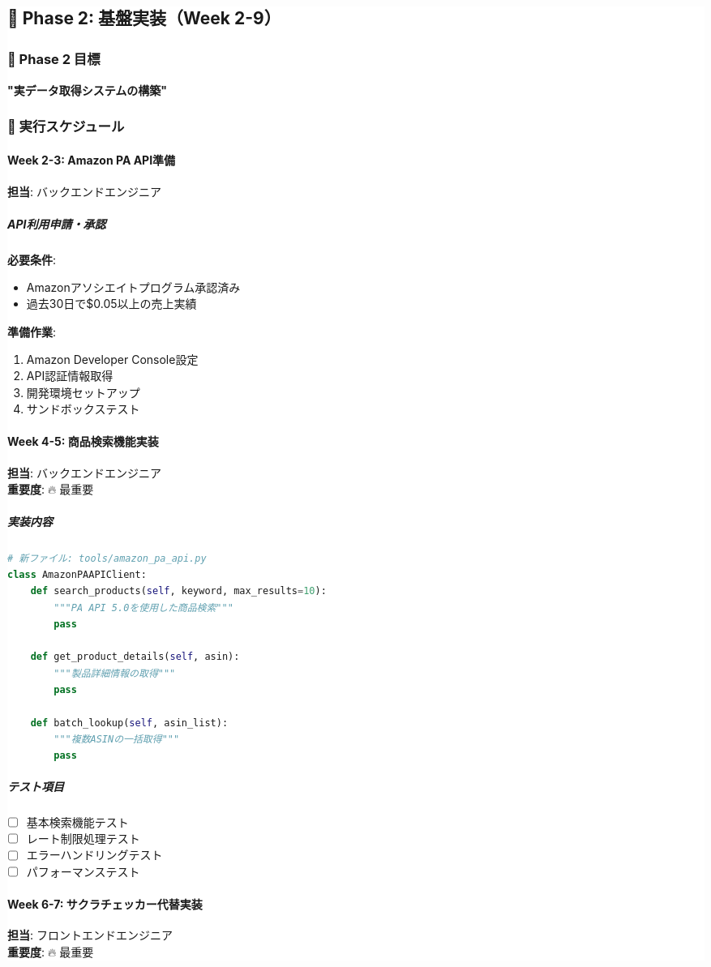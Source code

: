 
## 🔧 Phase 2: 基盤実装（Week 2-9）

### 🎯 Phase 2 目標
**"実データ取得システムの構築"**

### 📅 実行スケジュール

#### Week 2-3: Amazon PA API準備
**担当**: バックエンドエンジニア

##### API利用申請・承認
**必要条件**:
- Amazonアソシエイトプログラム承認済み
- 過去30日で$0.05以上の売上実績

**準備作業**:
1. Amazon Developer Console設定
2. API認証情報取得
3. 開発環境セットアップ
4. サンドボックステスト

#### Week 4-5: 商品検索機能実装
**担当**: バックエンドエンジニア  
**重要度**: 🔥 最重要

##### 実装内容
```python
# 新ファイル: tools/amazon_pa_api.py
class AmazonPAAPIClient:
    def search_products(self, keyword, max_results=10):
        """PA API 5.0を使用した商品検索"""
        pass
    
    def get_product_details(self, asin):
        """製品詳細情報の取得"""
        pass
    
    def batch_lookup(self, asin_list):
        """複数ASINの一括取得"""
        pass
```

##### テスト項目
- [ ] 基本検索機能テスト
- [ ] レート制限処理テスト
- [ ] エラーハンドリングテスト
- [ ] パフォーマンステスト

#### Week 6-7: サクラチェッカー代替実装
**担当**: フロントエンドエンジニア  
**重要度**: 🔥 最重要
